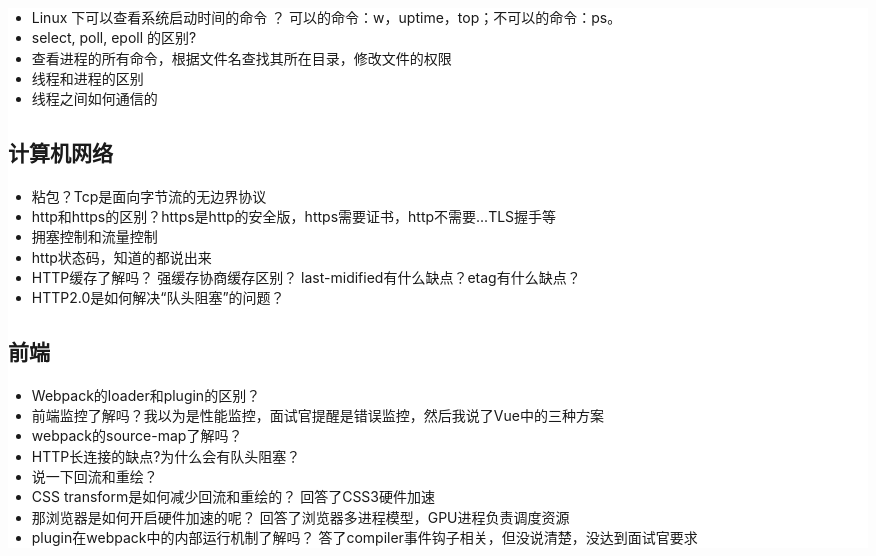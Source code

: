 -  Linux 下可以查看系统启动时间的命令 ？ 可以的命令：w，uptime，top；不可以的命令：ps。 
-  select, poll, epoll 的区别? 
-  查看进程的所有命令，根据文件名查找其所在目录，修改文件的权限  
-  线程和进程的区别
-  线程之间如何通信的 


## <span id="net">计算机网络</span>

-  粘包？Tcp是面向字节流的无边界协议
-  http和https的区别？https是http的安全版，https需要证书，http不需要...TLS握手等
-  拥塞控制和流量控制
-  http状态码，知道的都说出来 
-  HTTP缓存了解吗？ 强缓存协商缓存区别？ last-midified有什么缺点？etag有什么缺点？
-  HTTP2.0是如何解决“队头阻塞”的问题？ 



## <span id="frontend">前端</span>


-  Webpack的loader和plugin的区别？
-  前端监控了解吗？我以为是性能监控，面试官提醒是错误监控，然后我说了Vue中的三种方案
-  webpack的source-map了解吗？ 
-  HTTP长连接的缺点?为什么会有队头阻塞？ 
-  说一下回流和重绘？ 
-  CSS transform是如何减少回流和重绘的？ 回答了CSS3硬件加速 
-  那浏览器是如何开启硬件加速的呢？ 回答了浏览器多进程模型，GPU进程负责调度资源 
-  plugin在webpack中的内部运行机制了解吗？ 答了compiler事件钩子相关，但没说清楚，没达到面试官要求 









